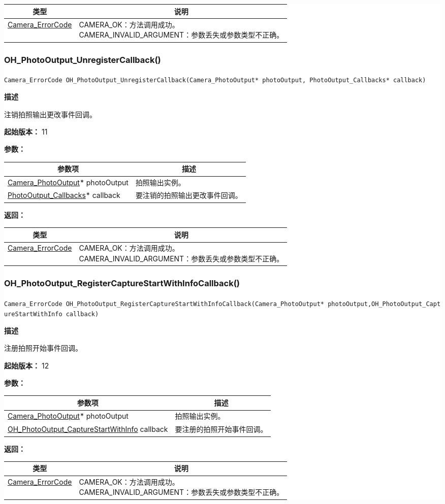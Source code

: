 | 类型 | 说明 |
| -- | -- |
| [Camera_ErrorCode](capi-camera-h.md#camera_errorcode) | CAMERA_OK：方法调用成功。<br>         CAMERA_INVALID_ARGUMENT：参数丢失或参数类型不正确。 |

### OH_PhotoOutput_UnregisterCallback()

```
Camera_ErrorCode OH_PhotoOutput_UnregisterCallback(Camera_PhotoOutput* photoOutput, PhotoOutput_Callbacks* callback)
```

**描述**

注销拍照输出更改事件回调。

**起始版本：** 11


**参数：**

| 参数项 | 描述 |
| -- | -- |
| [Camera_PhotoOutput](capi-oh-camera-camera-photooutput.md)* photoOutput | 拍照输出实例。 |
| [PhotoOutput_Callbacks](capi-oh-camera-photooutput-callbacks.md)* callback | 要注销的拍照输出更改事件回调。 |

**返回：**

| 类型 | 说明 |
| -- | -- |
| [Camera_ErrorCode](capi-camera-h.md#camera_errorcode) | CAMERA_OK：方法调用成功。<br>         CAMERA_INVALID_ARGUMENT：参数丢失或参数类型不正确。 |

### OH_PhotoOutput_RegisterCaptureStartWithInfoCallback()

```
Camera_ErrorCode OH_PhotoOutput_RegisterCaptureStartWithInfoCallback(Camera_PhotoOutput* photoOutput,OH_PhotoOutput_CaptureStartWithInfo callback)
```

**描述**

注册拍照开始事件回调。

**起始版本：** 12


**参数：**

| 参数项 | 描述 |
| -- | -- |
| [Camera_PhotoOutput](capi-oh-camera-camera-photooutput.md)* photoOutput | 拍照输出实例。 |
| [OH_PhotoOutput_CaptureStartWithInfo](#oh_photooutput_capturestartwithinfo) callback | 要注册的拍照开始事件回调。 |

**返回：**

| 类型 | 说明 |
| -- | -- |
| [Camera_ErrorCode](capi-camera-h.md#camera_errorcode) | CAMERA_OK：方法调用成功。<br>         CAMERA_INVALID_ARGUMENT：参数丢失或参数类型不正确。 |
